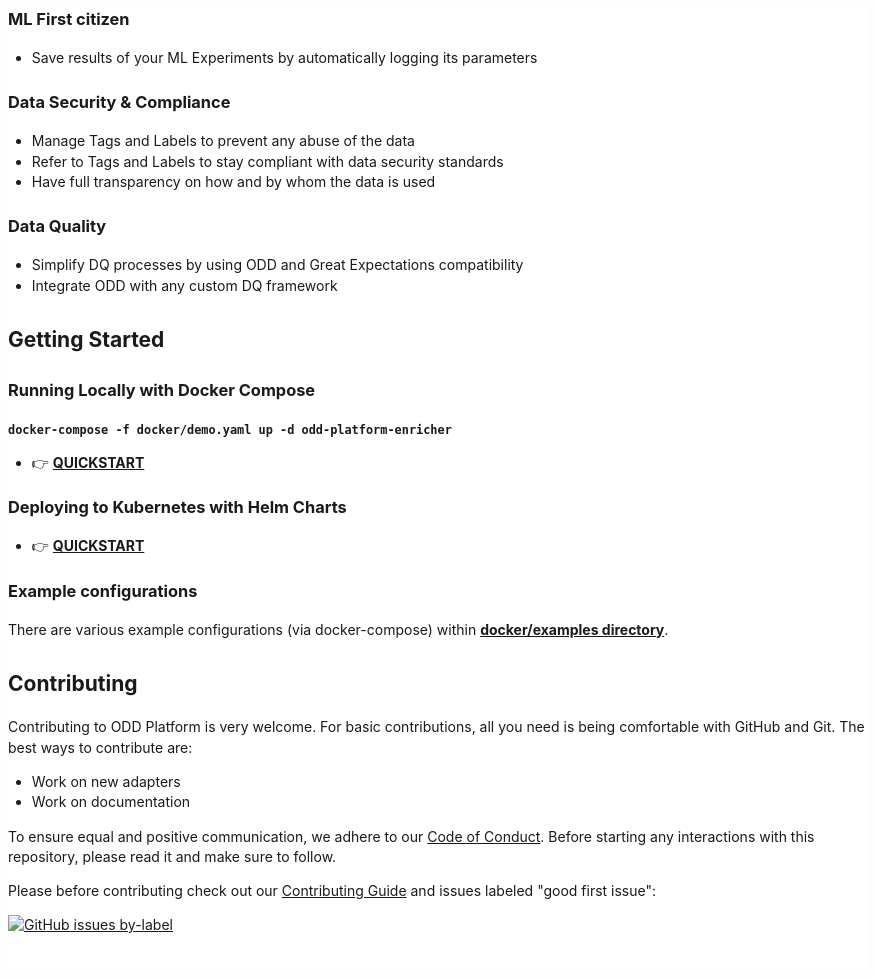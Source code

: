 
### ML First citizen

* Save results of your ML Experiments by automatically logging its parameters  


### Data Security & Compliance

* Manage Tags and Labels to prevent any abuse of the data
* Refer to Tags and Labels to stay compliant with data security standards
* Have full transparency on how and by whom the data is used


### Data Quality 

* Simplify DQ processes by using ODD and Great Expectations compatibility 
* Integrate ODD with any custom DQ framework


## Getting Started 

### Running Locally with Docker Compose

**```docker-compose -f docker/demo.yaml up -d odd-platform-enricher```** 

* :point_right: **[QUICKSTART](./docker/README.md)** 

### Deploying to Kubernetes with Helm Charts

* :point_right: **[QUICKSTART](https://github.com/opendatadiscovery/charts/blob/master/QUICKSTART.md)**

### Example configurations

There are various example configurations (via docker-compose) within **[docker/examples directory](https://github.com/opendatadiscovery/odd-platform/tree/main/docker/examples)**.

## Contributing

Contributing to ODD Platform is very welcome. For basic contributions, all you need is being comfortable with GitHub and Git. The best ways to contribute are: 
* Work on new adapters 
* Work on documentation

To ensure equal and positive communication, we adhere to our [Code of Conduct](./CODE_OF_CONDUCT.md). Before starting any interactions with this repository, please read it and make sure to follow. 

Please before contributing check out our [Contributing Guide](./CONTRIBUTING.md) and issues labeled "good first issue": 

[![GitHub issues by-label](https://img.shields.io/github/issues/opendatadiscovery/odd-platform/good%20first%20issue?style=for-the-badge)](https://github.com/opendatadiscovery/odd-platform/contribute)

<br>
